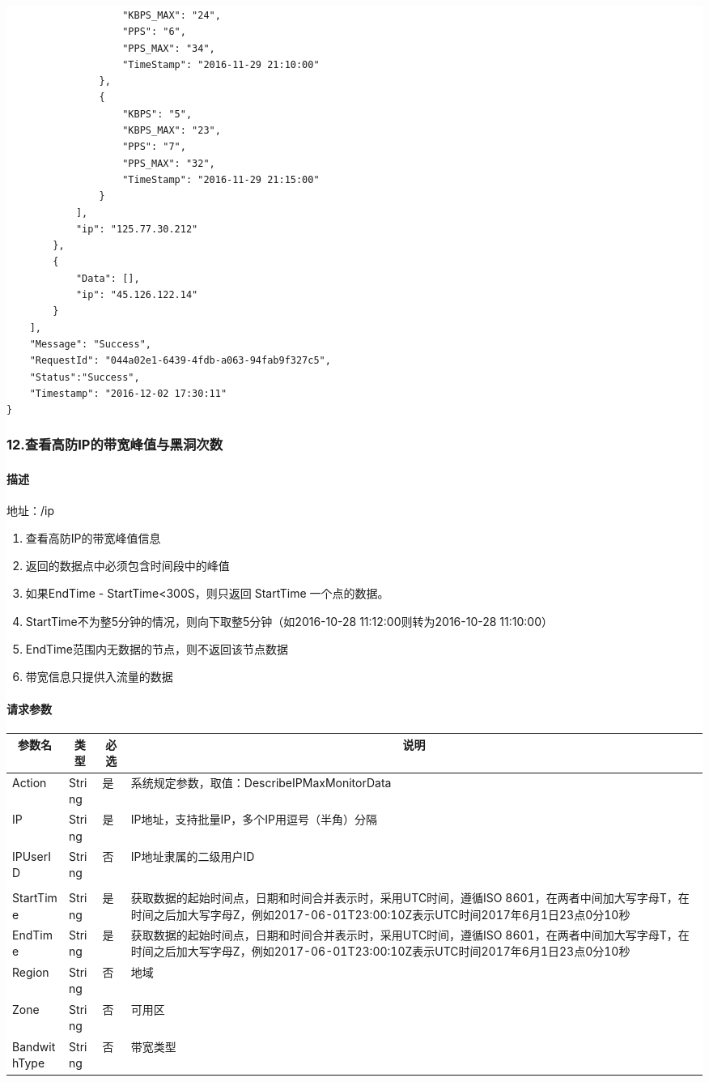 ```
                    "KBPS_MAX": "24",
                    "PPS": "6",
                    "PPS_MAX": "34",
                    "TimeStamp": "2016-11-29 21:10:00"
                },
                {
                    "KBPS": "5",
                    "KBPS_MAX": "23",
                    "PPS": "7",
                    "PPS_MAX": "32",
                    "TimeStamp": "2016-11-29 21:15:00"
                }
            ],
            "ip": "125.77.30.212"
        },
        {
            "Data": [],
            "ip": "45.126.122.14"
        }
    ],
    "Message": "Success",
    "RequestId": "044a02e1-6439-4fdb-a063-94fab9f327c5",
    "Status":"Success",
    "Timestamp": "2016-12-02 17:30:11"
}
```





### 12.查看高防IP的带宽峰值与黑洞次数

#### 描述

地址：/ip

1) 查看高防IP的带宽峰值信息

2) 返回的数据点中必须包含时间段中的峰值
3) 如果EndTime - StartTime<300S，则只返回 StartTime 一个点的数据。
4) StartTime不为整5分钟的情况，则向下取整5分钟（如2016-10-28 11:12:00则转为2016-10-28 11:10:00）
5) EndTime范围内无数据的节点，则不返回该节点数据
6) 带宽信息只提供入流量的数据



#### 请求参数

| 参数名          | 类型     | 必选   | 说明                                       |
| ------------ | ------ | ---- | ---------------------------------------- |
| Action       | String | 是    | 系统规定参数，取值：DescribeIPMaxMonitorData       |
| IP           | String | 是    | IP地址，支持批量IP，多个IP用逗号（半角）分隔                |
| IPUserID     | String | 否    | IP地址隶属的二级用户ID                            |
|              |        |      |                                          |
| StartTime    | String | 是    | 获取数据的起始时间点，日期和时间合并表示时，采用UTC时间，遵循ISO 8601，在两者中间加大写字母T，在时间之后加大写字母Z，例如2017-06-01T23:00:10Z表示UTC时间2017年6月1日23点0分10秒 |
| EndTime      | String | 是    | 获取数据的起始时间点，日期和时间合并表示时，采用UTC时间，遵循ISO 8601，在两者中间加大写字母T，在时间之后加大写字母Z，例如2017-06-01T23:00:10Z表示UTC时间2017年6月1日23点0分10秒 |
| Region       | String | 否    | 地域                                       |
| Zone         | String | 否    | 可用区                                      |
| BandwithType | String | 否    | 带宽类型                                     |

